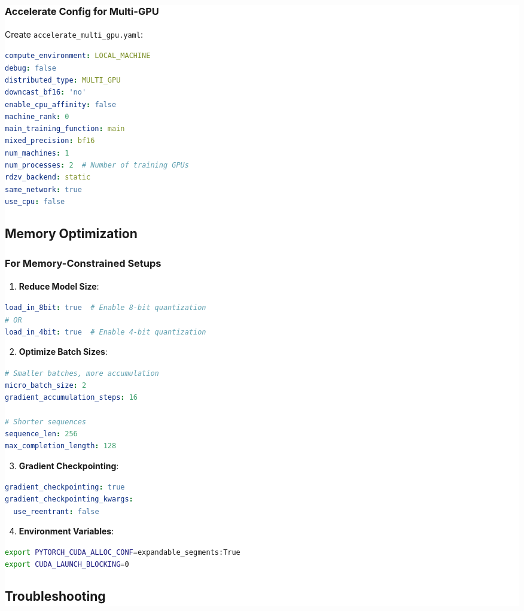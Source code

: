 ### Accelerate Config for Multi-GPU
Create `accelerate_multi_gpu.yaml`:
```yaml
compute_environment: LOCAL_MACHINE
debug: false
distributed_type: MULTI_GPU
downcast_bf16: 'no'
enable_cpu_affinity: false
machine_rank: 0
main_training_function: main
mixed_precision: bf16
num_machines: 1
num_processes: 2  # Number of training GPUs
rdzv_backend: static
same_network: true
use_cpu: false
```

## Memory Optimization

### For Memory-Constrained Setups

1. **Reduce Model Size**:
```yaml
load_in_8bit: true  # Enable 8-bit quantization
# OR
load_in_4bit: true  # Enable 4-bit quantization
```

2. **Optimize Batch Sizes**:
```yaml
# Smaller batches, more accumulation
micro_batch_size: 2
gradient_accumulation_steps: 16

# Shorter sequences
sequence_len: 256
max_completion_length: 128
```

3. **Gradient Checkpointing**:
```yaml
gradient_checkpointing: true
gradient_checkpointing_kwargs:
  use_reentrant: false
```

4. **Environment Variables**:
```bash
export PYTORCH_CUDA_ALLOC_CONF=expandable_segments:True
export CUDA_LAUNCH_BLOCKING=0
```

## Troubleshooting
